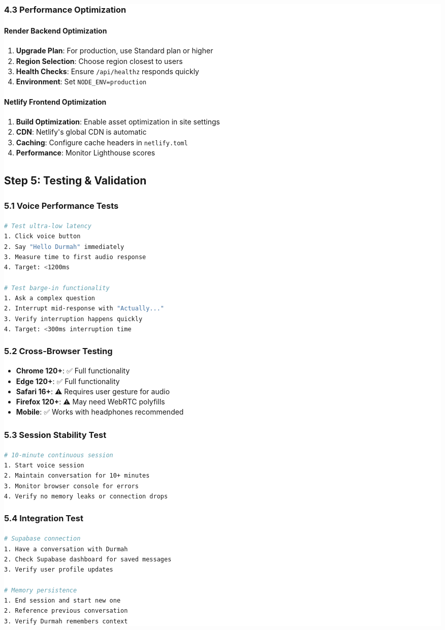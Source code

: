 ### 4.3 Performance Optimization

#### Render Backend Optimization
1. **Upgrade Plan**: For production, use Standard plan or higher
2. **Region Selection**: Choose region closest to users
3. **Health Checks**: Ensure `/api/healthz` responds quickly
4. **Environment**: Set `NODE_ENV=production`

#### Netlify Frontend Optimization
1. **Build Optimization**: Enable asset optimization in site settings
2. **CDN**: Netlify's global CDN is automatic
3. **Caching**: Configure cache headers in `netlify.toml`
4. **Performance**: Monitor Lighthouse scores

## Step 5: Testing & Validation

### 5.1 Voice Performance Tests
```bash
# Test ultra-low latency
1. Click voice button
2. Say "Hello Durmah" immediately
3. Measure time to first audio response
4. Target: <1200ms

# Test barge-in functionality
1. Ask a complex question
2. Interrupt mid-response with "Actually..."
3. Verify interruption happens quickly
4. Target: <300ms interruption time
```

### 5.2 Cross-Browser Testing
- **Chrome 120+**: ✅ Full functionality
- **Edge 120+**: ✅ Full functionality
- **Safari 16+**: ⚠️ Requires user gesture for audio
- **Firefox 120+**: ⚠️ May need WebRTC polyfills
- **Mobile**: ✅ Works with headphones recommended

### 5.3 Session Stability Test
```bash
# 10-minute continuous session
1. Start voice session
2. Maintain conversation for 10+ minutes
3. Monitor browser console for errors
4. Verify no memory leaks or connection drops
```

### 5.4 Integration Test
```bash
# Supabase connection
1. Have a conversation with Durmah
2. Check Supabase dashboard for saved messages
3. Verify user profile updates

# Memory persistence
1. End session and start new one
2. Reference previous conversation
3. Verify Durmah remembers context
```
